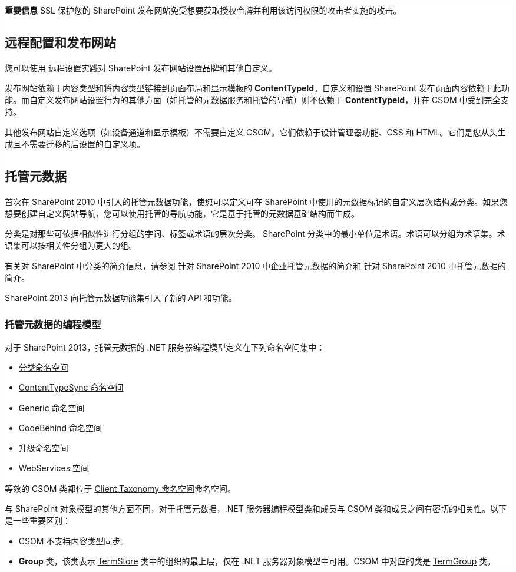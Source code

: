 
 **重要信息**  SSL 保护您的 SharePoint 发布网站免受想要获取授权令牌并利用该访问权限的攻击者实施的攻击。


## 远程配置和发布网站

您可以使用 [远程设置实践](Use-remote-provisioning-to-brand-SharePoint-pages.md)对 SharePoint 发布网站设置品牌和其他自定义。

发布网站依赖于内容类型和将内容类型链接到页面布局和显示模板的  **ContentTypeId**。自定义和设置 SharePoint 发布页面内容依赖于此功能。而自定义发布网站设置行为的其他方面（如托管的元数据服务和托管的导航）则不依赖于  **ContentTypeId**，并在 CSOM 中受到完全支持。

其他发布网站自定义选项（如设备通道和显示模板）不需要自定义 CSOM。它们依赖于设计管理器功能、CSS 和 HTML。它们是您从头生成且不需要迁移的后设置的自定义项。


## 托管元数据

首次在 SharePoint 2010 中引入的托管元数据功能，使您可以定义可在 SharePoint 中使用的元数据标记的自定义层次结构或分类。如果您想要创建自定义网站导航，您可以使用托管的导航功能，它是基于托管的元数据基础结构而生成。

分类是对那些可依据相似性进行分组的字词、标签或术语的层次分类。 SharePoint 分类中的最小单位是术语。术语可以分组为术语集。术语集可以按相关性分组为更大的组。

有关对 SharePoint 中分类的简介信息，请参阅 [针对 SharePoint 2010 中企业托管元数据的简介](https://msdn.microsoft.com/zh-cn/library/office/ee832800%28v=office.14%29.aspx)和 [针对 SharePoint 2010 中托管元数据的简介](https://support.office.com/zh-cn/article/Introduction-to-managed-metadata-in-SharePoint-Server-2010-b324aebd-67ab-45a8-933d-ceedb2d909ea?CorrelationId=2251ec3f-51ef-4924-89cc-d828b5068851&amp;ui=en-US&amp;rs=en-US&amp;ad=US)。

SharePoint 2013 向托管元数据功能集引入了新的 API 和功能。


### 托管元数据的编程模型

对于 SharePoint 2013，托管元数据的 .NET 服务器编程模型定义在下列命名空间集中： 


- [分类命名空间](https://msdn.microsoft.com/zh-cn/library/office/microsoft.sharepoint.taxonomy.aspx)
    
- [ContentTypeSync 命名空间](https://msdn.microsoft.com/zh-cn/library/office/microsoft.sharepoint.taxonomy.contenttypesync.aspx)
    
- [Generic 命名空间](https://msdn.microsoft.com/zh-cn/library/office/microsoft.sharepoint.taxonomy.generic.aspx)
    
- [CodeBehind 命名空间](https://msdn.microsoft.com/zh-cn/library/office/microsoft.sharepoint.taxonomy.om.codebehind.aspx)
    
- [升级命名空间](https://msdn.microsoft.com/zh-cn/library/office/microsoft.sharepoint.taxonomy.upgrade.aspx)
    
- [WebServices 空间 ](https://msdn.microsoft.com/zh-cn/library/office/microsoft.sharepoint.taxonomy.webservices.aspx)
    
等效的 CSOM 类都位于 [Client.Taxonomy 命名空间](https://msdn.microsoft.com/zh-cn/library/office/microsoft.sharepoint.client.taxonomy.aspx)命名空间。

与 SharePoint 对象模型的其他方面不同，对于托管元数据，.NET 服务器编程模型类和成员与 CSOM 类和成员之间有密切的相关性。以下是一些重要区别：


- CSOM 不支持内容类型同步。
    
-  **Group** 类，该类表示 [TermStore](https://msdn.microsoft.com/zh-cn/library/office/microsoft.sharepoint.taxonomy.termstore.aspx) 类中的组织的最上层，仅在 .NET 服务器对象模型中可用。CSOM 中对应的类是 [TermGroup](https://msdn.microsoft.com/zh-cn/library/office/microsoft.sharepoint.client.taxonomy.termgroup.aspx) 类。
    